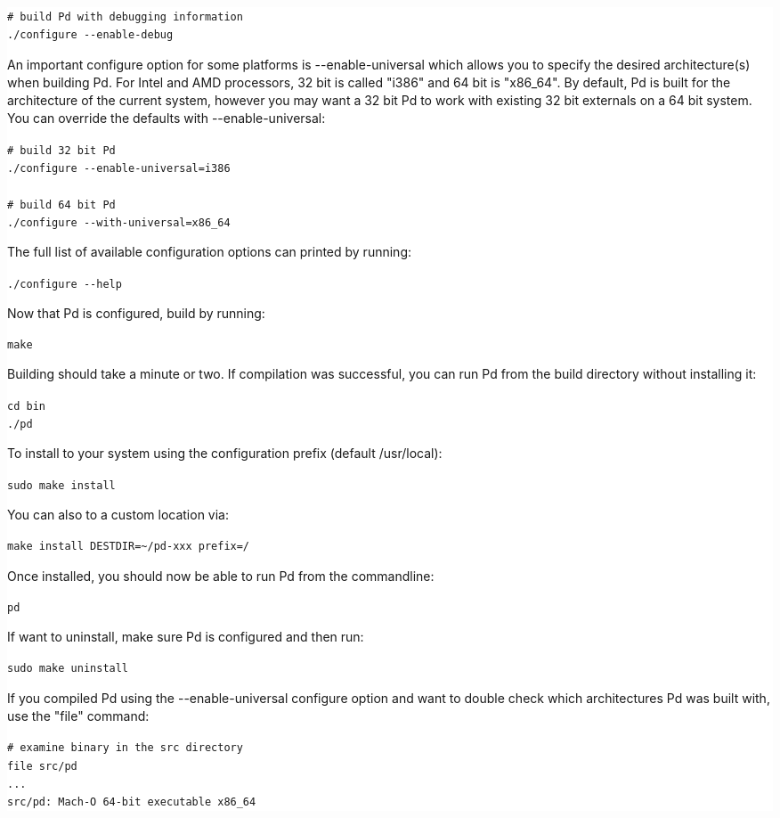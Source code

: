     # build Pd with debugging information
    ./configure --enable-debug

An important configure option for some platforms is --enable-universal
which allows you to specify the desired architecture(s) when building
Pd. For Intel and AMD processors, 32 bit is called "i386" and 64 bit
is "x86_64". By default, Pd is built for the architecture of the
current system, however you may want a 32 bit Pd to work with existing
32 bit externals on a 64 bit system. You can override the defaults with
--enable-universal:

    # build 32 bit Pd
    ./configure --enable-universal=i386

    # build 64 bit Pd
    ./configure --with-universal=x86_64

The full list of available configuration options can printed by running:

    ./configure --help

Now that Pd is configured, build by running:

    make

Building should take a minute or two. If compilation was successful, you
can run Pd from the build directory without installing it:

    cd bin
    ./pd

To install to your system using the configuration prefix (default
/usr/local):

    sudo make install

You can also to a custom location via:

    make install DESTDIR=~/pd-xxx prefix=/

Once installed, you should now be able to run Pd from the commandline:

    pd

If want to uninstall, make sure Pd is configured and then run:

    sudo make uninstall

If you compiled Pd using the --enable-universal configure option and
want to double check which architectures Pd was built with, use the
"file" command:

    # examine binary in the src directory
    file src/pd
    ...
    src/pd: Mach-O 64-bit executable x86_64

